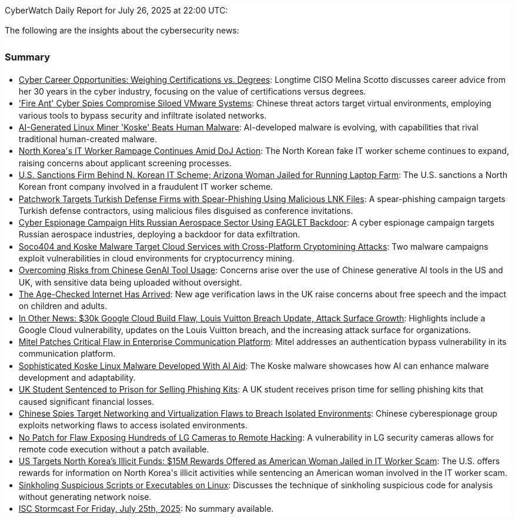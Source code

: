 CyberWatch Daily Report for July 26, 2025 at 22:00 UTC:

The following are the insights about the cybersecurity news:

### Summary
- [Cyber Career Opportunities: Weighing Certifications vs. Degrees](https://www.darkreading.com/cybersecurity-operations/cyber-career-opportunities-certifications-degrees): Longtime CISO Melina Scotto discusses career advice from her 30 years in the cyber industry, focusing on the value of certifications versus degrees.
- ['Fire Ant' Cyber Spies Compromise Siloed VMware Systems](https://www.darkreading.com/vulnerabilities-threats/fire-ant-cyber-spies-siloed-vmware-systems): Chinese threat actors target virtual environments, employing various tools to bypass security and infiltrate isolated networks.
- [AI-Generated Linux Miner 'Koske' Beats Human Malware](https://www.darkreading.com/threat-intelligence/ai-generated-linux-miner-koske): AI-developed malware is evolving, with capabilities that rival traditional human-created malware.
- [North Korea's IT Worker Rampage Continues Amid DoJ Action](https://www.darkreading.com/remote-workforce/north-korea-it-worker-rampage-doj): The North Korean fake IT worker scheme continues to expand, raising concerns about applicant screening processes.
- [U.S. Sanctions Firm Behind N. Korean IT Scheme; Arizona Woman Jailed for Running Laptop Farm](https://thehackernews.com/2025/07/us-sanctions-firm-behind-n-korean-it.html): The U.S. sanctions a North Korean front company involved in a fraudulent IT worker scheme.
- [Patchwork Targets Turkish Defense Firms with Spear-Phishing Using Malicious LNK Files](https://thehackernews.com/2025/07/patchwork-targets-turkish-defense-firms.html): A spear-phishing campaign targets Turkish defense contractors, using malicious files disguised as conference invitations.
- [Cyber Espionage Campaign Hits Russian Aerospace Sector Using EAGLET Backdoor](https://thehackernews.com/2025/07/cyber-espionage-campaign-hits-russian.html): A cyber espionage campaign targets Russian aerospace industries, deploying a backdoor for data exfiltration.
- [Soco404 and Koske Malware Target Cloud Services with Cross-Platform Cryptomining Attacks](https://thehackernews.com/2025/07/soco404-and-koske-malware-target-cloud.html): Two malware campaigns exploit vulnerabilities in cloud environments for cryptocurrency mining.
- [Overcoming Risks from Chinese GenAI Tool Usage](https://thehackernews.com/2025/07/overcoming-risks-from-chinese-genai.html): Concerns arise over the use of Chinese generative AI tools in the US and UK, with sensitive data being uploaded without oversight.
- [The Age-Checked Internet Has Arrived](https://www.wired.com/story/the-age-checked-internet-has-arrived/): New age verification laws in the UK raise concerns about free speech and the impact on children and adults.
- [In Other News: $30k Google Cloud Build Flaw, Louis Vuitton Breach Update, Attack Surface Growth](https://www.securityweek.com/in-other-news-30k-google-cloud-build-flaw-louis-vuitton-breach-update-attack-surface-growth/): Highlights include a Google Cloud vulnerability, updates on the Louis Vuitton breach, and the increasing attack surface for organizations.
- [Mitel Patches Critical Flaw in Enterprise Communication Platform](https://www.securityweek.com/mitel-patches-critical-flaw-in-enterprise-communication-platform/): Mitel addresses an authentication bypass vulnerability in its communication platform.
- [Sophisticated Koske Linux Malware Developed With AI Aid](https://www.securityweek.com/sophisticated-koske-linux-malware-developed-with-ai-aid/): The Koske malware showcases how AI can enhance malware development and adaptability.
- [UK Student Sentenced to Prison for Selling Phishing Kits](https://www.securityweek.com/uk-student-sentenced-to-prison-for-selling-phishing-kits/): A UK student receives prison time for selling phishing kits that caused significant financial losses.
- [Chinese Spies Target Networking and Virtualization Flaws to Breach Isolated Environments](https://www.securityweek.com/chinese-spies-target-networking-and-virtualization-flaws-to-breach-isolated-environments/): Chinese cyberespionage group exploits networking flaws to access isolated environments.
- [No Patch for Flaw Exposing Hundreds of LG Cameras to Remote Hacking](https://www.securityweek.com/no-patch-for-flaw-exposing-hundreds-of-lg-cameras-to-remote-hacking/): A vulnerability in LG security cameras allows for remote code execution without a patch available.
- [US Targets North Korea’s Illicit Funds: $15M Rewards Offered as American Woman Jailed in IT Worker Scam](https://www.securityweek.com/us-targets-north-koreas-illicit-funds-15m-rewards-offered-as-american-woman-jailed-in-it-worker-scam/): The U.S. offers rewards for information on North Korea's illicit activities while sentencing an American woman involved in the IT worker scam.
- [Sinkholing Suspicious Scripts or Executables on Linux](https://isc.sans.edu/diary/rss/32144): Discusses the technique of sinkholing suspicious code for analysis without generating network noise.
- [ISC Stormcast For Friday, July 25th, 2025](https://isc.sans.edu/diary/rss/32142): No summary available.